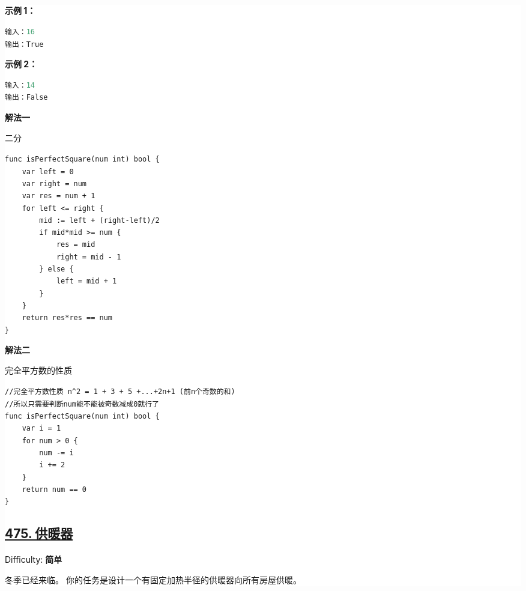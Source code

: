 **示例 1：**

```go
输入：16
输出：True
```

**示例 2：**

```go
输入：14
输出：False
```

**解法一**

二分
```golang
func isPerfectSquare(num int) bool {
    var left = 0
    var right = num
    var res = num + 1
    for left <= right {
        mid := left + (right-left)/2
        if mid*mid >= num {
            res = mid
            right = mid - 1
        } else {
            left = mid + 1
        }
    }
    return res*res == num
}
```

**解法二**

完全平方数的性质
```golang
//完全平方数性质 n^2 = 1 + 3 + 5 +...+2n+1 (前n个奇数的和)
//所以只需要判断num能不能被奇数减成0就行了
func isPerfectSquare(num int) bool {
    var i = 1
    for num > 0 {
        num -= i
        i += 2
    }
    return num == 0
}
```

## [475. 供暖器](https://leetcode-cn.com/problems/heaters/)

Difficulty: **简单**


冬季已经来临。 你的任务是设计一个有固定加热半径的供暖器向所有房屋供暖。
